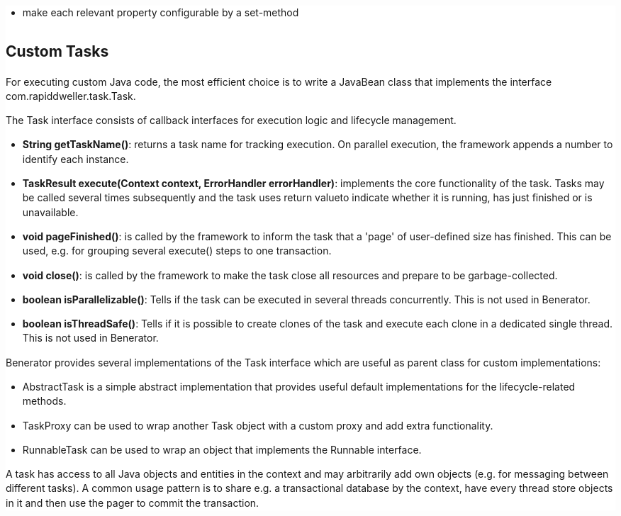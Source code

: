 *   make each relevant property configurable by a set-method

## Custom Tasks 

For executing custom Java code, the most efficient choice is to write a JavaBean class that implements the interface com.rapiddweller.task.Task.

The Task interface consists of callback interfaces for execution logic and lifecycle management.

*   **String getTaskName()**: returns a task name for tracking execution. On parallel execution, the framework appends a number to identify each instance.

*   **TaskResult execute(Context context, ErrorHandler errorHandler)**: implements the core functionality of the task. Tasks may be called several times subsequently and the task uses return valueto indicate whether it is running, has just finished or is unavailable.

*   **void pageFinished()**: is called by the framework to inform the task that a 'page' of user-defined size has finished. This can be used, e.g. for grouping several execute() steps to one transaction.

*   **void close()**: is called by the framework to make the task close all resources and prepare to be garbage-collected.

*   **boolean isParallelizable()**: Tells if the task can be executed in several threads concurrently. This is not used in Benerator.

*   **boolean isThreadSafe()**: Tells if it is possible to create clones of the task and execute each clone in a dedicated single thread. This is not used in Benerator.

Benerator provides several implementations of the Task interface which are useful as parent class for custom implementations:

*   AbstractTask is a simple abstract implementation that provides useful default implementations for the lifecycle-related methods.

*   TaskProxy can be used to wrap another Task object with a custom proxy and add extra functionality.

*   RunnableTask can be used to wrap an object that implements the Runnable interface.

A task has access to all Java objects and entities in the context and may arbitrarily add own objects (e.g. for messaging between different tasks). A common usage pattern is to share e.g. a transactional database by the context, have every thread store objects in it and then use the pager to commit the transaction.